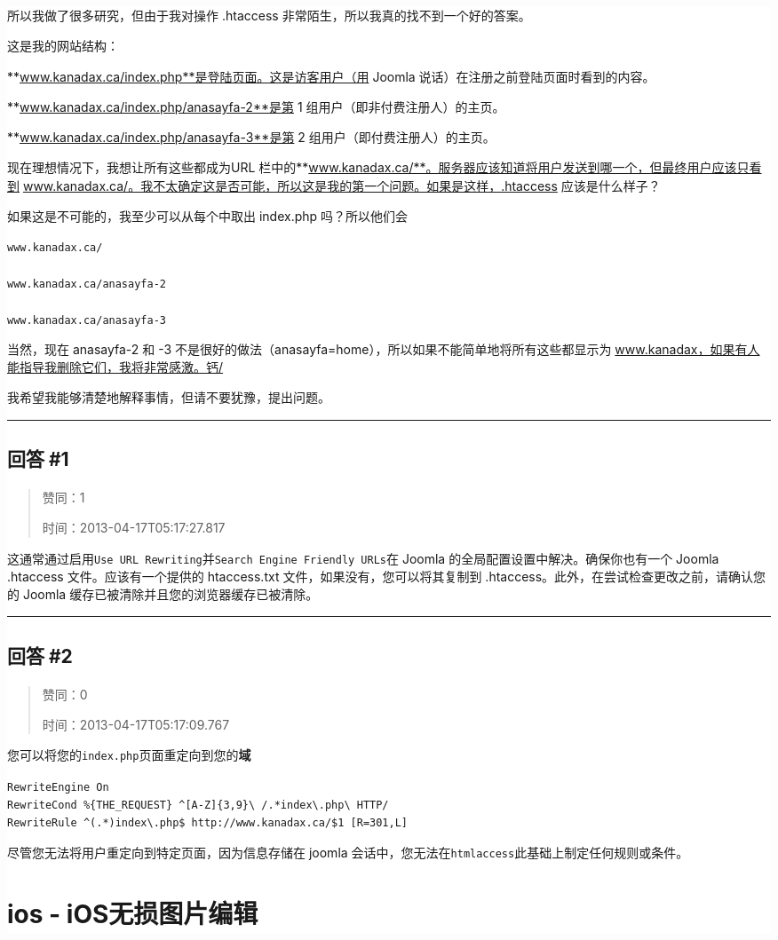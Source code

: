 所以我做了很多研究，但由于我对操作 .htaccess 非常陌生，所以我真的找不到一个好的答案。

这是我的网站结构：

**www.kanadax.ca/index.php**是登陆页面。这是访客用户（用 Joomla 说话）在注册之前登陆页面时看到的内容。

**www.kanadax.ca/index.php/anasayfa-2**是第 1 组用户（即非付费注册人）的主页。

**www.kanadax.ca/index.php/anasayfa-3**是第 2 组用户（即付费注册人）的主页。

现在理想情况下，我想让所有这些都成为URL 栏中的**www.kanadax.ca/**。服务器应该知道将用户发送到哪一个，但最终用户应该只看到 www.kanadax.ca/。我不太确定这是否可能，所以这是我的第一个问题。如果是这样，.htaccess 应该是什么样子？

如果这是不可能的，我至少可以从每个中取出 index.php 吗？所以他们会

```
www.kanadax.ca/

www.kanadax.ca/anasayfa-2

www.kanadax.ca/anasayfa-3 
```

当然，现在 anasayfa-2 和 -3 不是很好的做法（anasayfa=home），所以如果不能简单地将所有这些都显示为 www.kanadax，如果有人能指导我删除它们，我将非常感激。钙/

我希望我能够清楚地解释事情，但请不要犹豫，提出问题。

* * *

## 回答 #1

> 赞同：1
> 
> 时间：2013-04-17T05:17:27.817

这通常通过启用`Use URL Rewriting`并`Search Engine Friendly URLs`在 Joomla 的全局配置设置中解决。确保你也有一个 Joomla .htaccess 文件。应该有一个提供的 htaccess.txt 文件，如果没有，您可以将其复制到 .htaccess。此外，在尝试检查更改之前，请确认您的 Joomla 缓存已被清除并且您的浏览器缓存已被清除。

* * *

## 回答 #2

> 赞同：0
> 
> 时间：2013-04-17T05:17:09.767

您可以将您的`index.php`页面重定向到您的**域**

```
RewriteEngine On
RewriteCond %{THE_REQUEST} ^[A-Z]{3,9}\ /.*index\.php\ HTTP/ 
RewriteRule ^(.*)index\.php$ http://www.kanadax.ca/$1 [R=301,L] 
```

尽管您无法将用户重定向到特定页面，因为信息存储在 joomla 会话中，您无法在`htmlaccess`此基础上制定任何规则或条件。

# ios - iOS无损图片编辑
